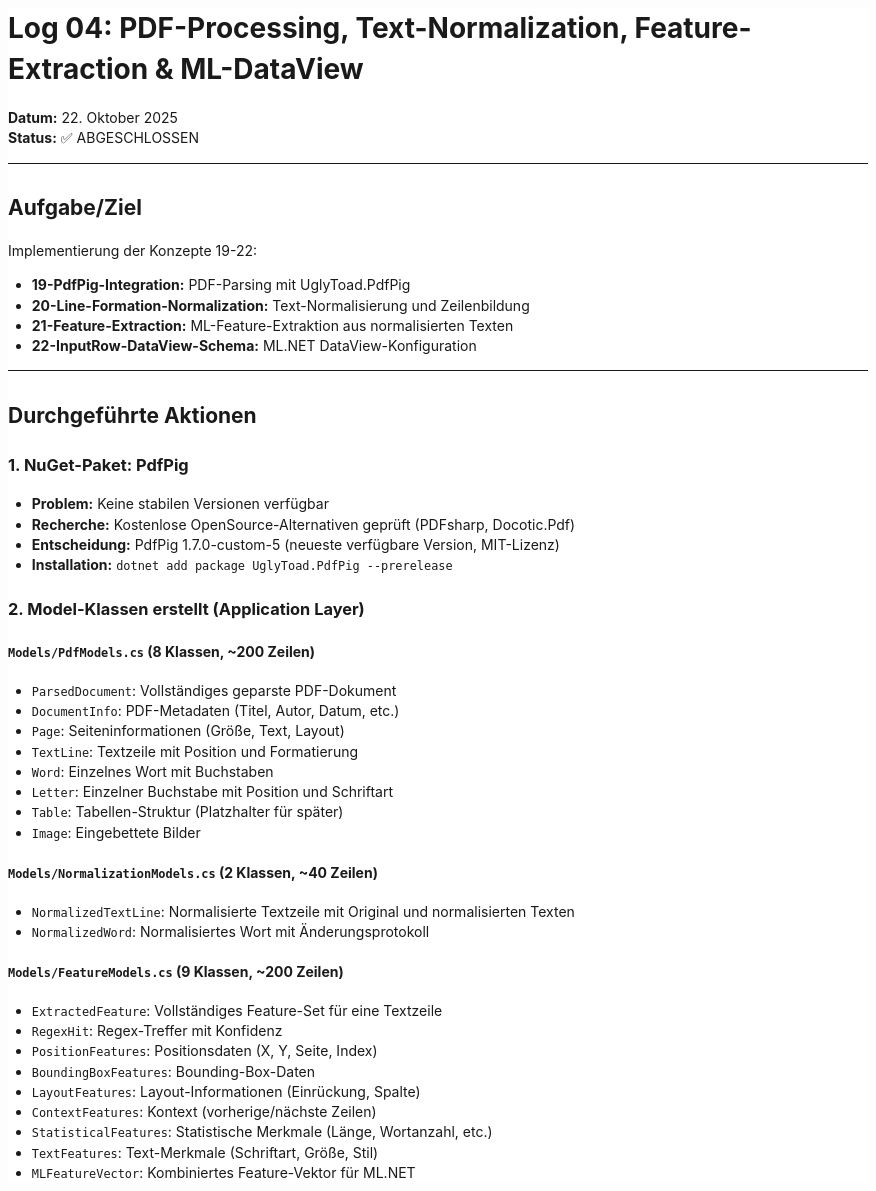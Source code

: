 # Log 04: PDF-Processing, Text-Normalization, Feature-Extraction & ML-DataView

**Datum:** 22. Oktober 2025  
**Status:** ✅ ABGESCHLOSSEN

---

## Aufgabe/Ziel

Implementierung der Konzepte 19-22:
- **19-PdfPig-Integration:** PDF-Parsing mit UglyToad.PdfPig
- **20-Line-Formation-Normalization:** Text-Normalisierung und Zeilenbildung
- **21-Feature-Extraction:** ML-Feature-Extraktion aus normalisierten Texten
- **22-InputRow-DataView-Schema:** ML.NET DataView-Konfiguration

---

## Durchgeführte Aktionen

### 1. NuGet-Paket: PdfPig
- **Problem:** Keine stabilen Versionen verfügbar
- **Recherche:** Kostenlose OpenSource-Alternativen geprüft (PDFsharp, Docotic.Pdf)
- **Entscheidung:** PdfPig 1.7.0-custom-5 (neueste verfügbare Version, MIT-Lizenz)
- **Installation:** `dotnet add package UglyToad.PdfPig --prerelease`

### 2. Model-Klassen erstellt (Application Layer)

#### `Models/PdfModels.cs` (8 Klassen, ~200 Zeilen)
- `ParsedDocument`: Vollständiges geparste PDF-Dokument
- `DocumentInfo`: PDF-Metadaten (Titel, Autor, Datum, etc.)
- `Page`: Seiteninformationen (Größe, Text, Layout)
- `TextLine`: Textzeile mit Position und Formatierung
- `Word`: Einzelnes Wort mit Buchstaben
- `Letter`: Einzelner Buchstabe mit Position und Schriftart
- `Table`: Tabellen-Struktur (Platzhalter für später)
- `Image`: Eingebettete Bilder

#### `Models/NormalizationModels.cs` (2 Klassen, ~40 Zeilen)
- `NormalizedTextLine`: Normalisierte Textzeile mit Original und normalisierten Texten
- `NormalizedWord`: Normalisiertes Wort mit Änderungsprotokoll

#### `Models/FeatureModels.cs` (9 Klassen, ~200 Zeilen)
- `ExtractedFeature`: Vollständiges Feature-Set für eine Textzeile
- `RegexHit`: Regex-Treffer mit Konfidenz
- `PositionFeatures`: Positionsdaten (X, Y, Seite, Index)
- `BoundingBoxFeatures`: Bounding-Box-Daten
- `LayoutFeatures`: Layout-Informationen (Einrückung, Spalte)
- `ContextFeatures`: Kontext (vorherige/nächste Zeilen)
- `StatisticalFeatures`: Statistische Merkmale (Länge, Wortanzahl, etc.)
- `TextFeatures`: Text-Merkmale (Schriftart, Größe, Stil)
- `MLFeatureVector`: Kombiniertes Feature-Vektor für ML.NET

